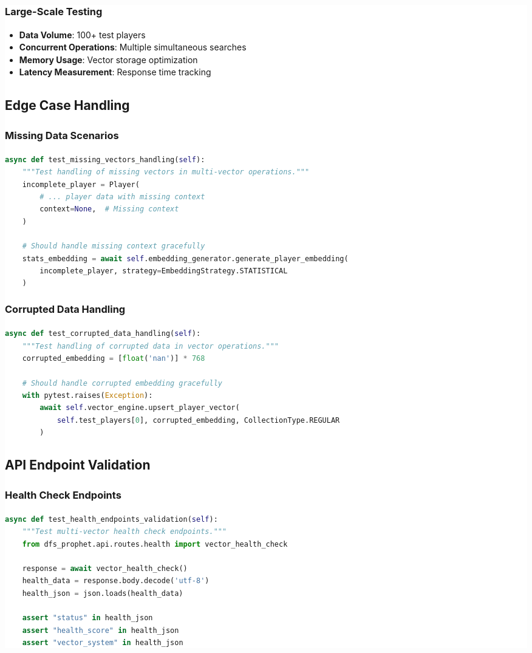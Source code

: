 ### Large-Scale Testing
- **Data Volume**: 100+ test players
- **Concurrent Operations**: Multiple simultaneous searches
- **Memory Usage**: Vector storage optimization
- **Latency Measurement**: Response time tracking

## Edge Case Handling

### Missing Data Scenarios
```python
async def test_missing_vectors_handling(self):
    """Test handling of missing vectors in multi-vector operations."""
    incomplete_player = Player(
        # ... player data with missing context
        context=None,  # Missing context
    )
    
    # Should handle missing context gracefully
    stats_embedding = await self.embedding_generator.generate_player_embedding(
        incomplete_player, strategy=EmbeddingStrategy.STATISTICAL
    )
```

### Corrupted Data Handling
```python
async def test_corrupted_data_handling(self):
    """Test handling of corrupted data in vector operations."""
    corrupted_embedding = [float('nan')] * 768
    
    # Should handle corrupted embedding gracefully
    with pytest.raises(Exception):
        await self.vector_engine.upsert_player_vector(
            self.test_players[0], corrupted_embedding, CollectionType.REGULAR
        )
```

## API Endpoint Validation

### Health Check Endpoints
```python
async def test_health_endpoints_validation(self):
    """Test multi-vector health check endpoints."""
    from dfs_prophet.api.routes.health import vector_health_check
    
    response = await vector_health_check()
    health_data = response.body.decode('utf-8')
    health_json = json.loads(health_data)
    
    assert "status" in health_json
    assert "health_score" in health_json
    assert "vector_system" in health_json
```
